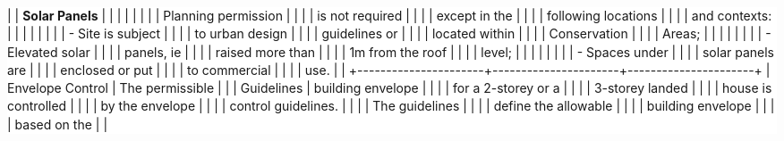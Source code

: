 |                      | **Solar Panels**     |                      |
|                      |                      |                      |
|                      | Planning permission  |                      |
|                      | is not required      |                      |
|                      | except in the        |                      |
|                      | following locations  |                      |
|                      | and contexts:        |                      |
|                      |                      |                      |
|                      | -   Site is subject  |                      |
|                      |     to urban design  |                      |
|                      |     guidelines or    |                      |
|                      |     located within   |                      |
|                      |     Conservation     |                      |
|                      |     Areas;           |                      |
|                      |                      |                      |
|                      | -   Elevated solar   |                      |
|                      |     panels, ie       |                      |
|                      |     raised more than |                      |
|                      |     1m from the roof |                      |
|                      |     level;           |                      |
|                      |                      |                      |
|                      | -   Spaces under     |                      |
|                      |     solar panels are |                      |
|                      |     enclosed or put  |                      |
|                      |     to commercial    |                      |
|                      |     use.             |                      |
+----------------------+----------------------+----------------------+
| Envelope Control     | The permissible      |                      |
| Guidelines           | building envelope    |                      |
|                      | for a 2-storey or a  |                      |
|                      | 3-storey landed      |                      |
|                      | house is controlled  |                      |
|                      | by the envelope      |                      |
|                      | control guidelines.  |                      |
|                      | The guidelines       |                      |
|                      | define the allowable |                      |
|                      | building envelope    |                      |
|                      | based on the         |                      |